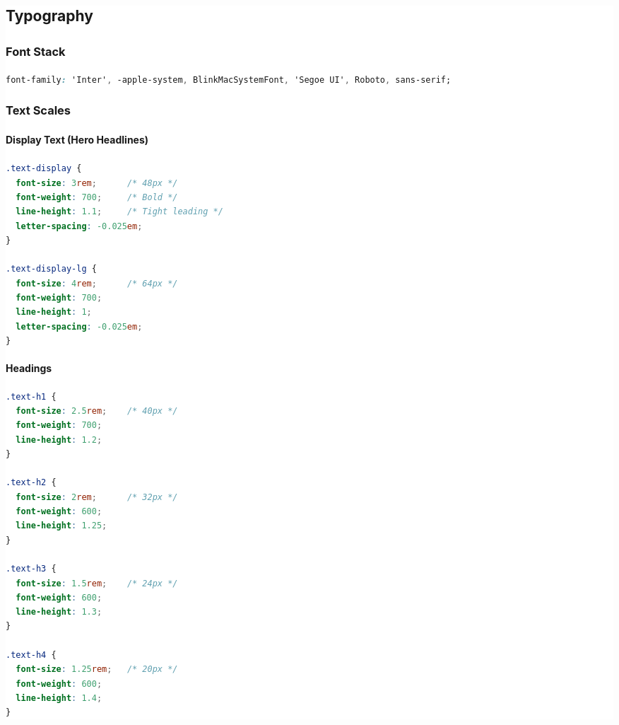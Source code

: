 ## Typography

### Font Stack
```css
font-family: 'Inter', -apple-system, BlinkMacSystemFont, 'Segoe UI', Roboto, sans-serif;
```

### Text Scales

#### Display Text (Hero Headlines)
```css
.text-display {
  font-size: 3rem;      /* 48px */
  font-weight: 700;     /* Bold */
  line-height: 1.1;     /* Tight leading */
  letter-spacing: -0.025em;
}

.text-display-lg {
  font-size: 4rem;      /* 64px */
  font-weight: 700;
  line-height: 1;
  letter-spacing: -0.025em;
}
```

#### Headings
```css
.text-h1 {
  font-size: 2.5rem;    /* 40px */
  font-weight: 700;
  line-height: 1.2;
}

.text-h2 {
  font-size: 2rem;      /* 32px */
  font-weight: 600;
  line-height: 1.25;
}

.text-h3 {
  font-size: 1.5rem;    /* 24px */
  font-weight: 600;
  line-height: 1.3;
}

.text-h4 {
  font-size: 1.25rem;   /* 20px */
  font-weight: 600;
  line-height: 1.4;
}
```
